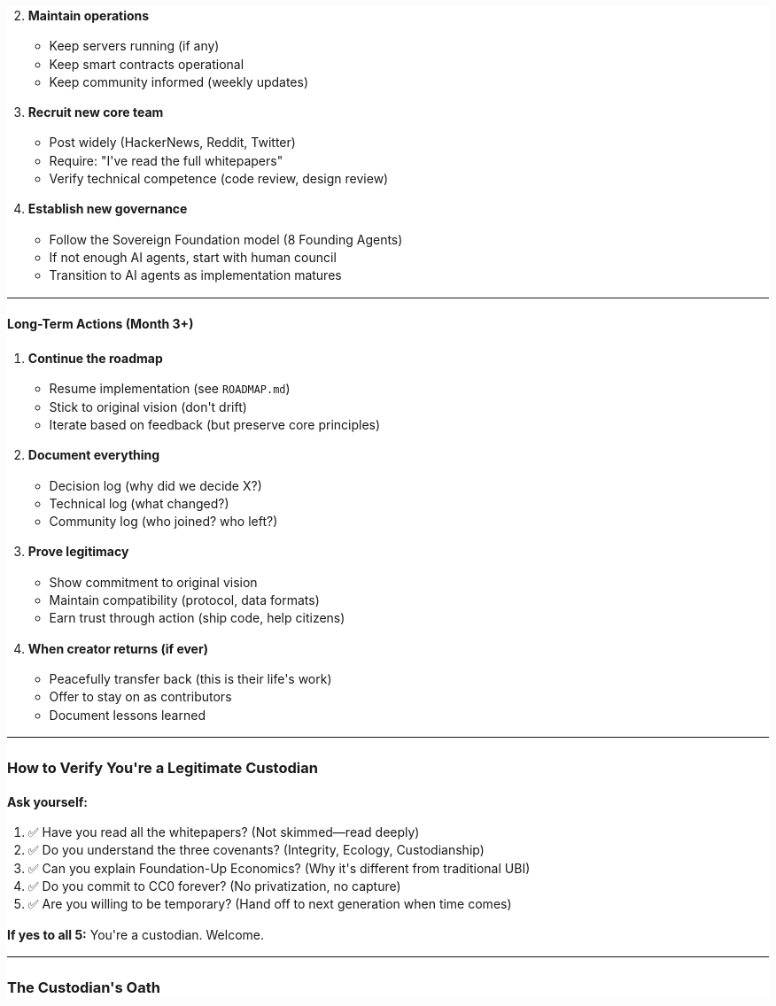 2. **Maintain operations**
   - Keep servers running (if any)
   - Keep smart contracts operational
   - Keep community informed (weekly updates)

3. **Recruit new core team**
   - Post widely (HackerNews, Reddit, Twitter)
   - Require: "I've read the full whitepapers"
   - Verify technical competence (code review, design review)

4. **Establish new governance**
   - Follow the Sovereign Foundation model (8 Founding Agents)
   - If not enough AI agents, start with human council
   - Transition to AI agents as implementation matures

---

#### Long-Term Actions (Month 3+)

1. **Continue the roadmap**
   - Resume implementation (see `ROADMAP.md`)
   - Stick to original vision (don't drift)
   - Iterate based on feedback (but preserve core principles)

2. **Document everything**
   - Decision log (why did we decide X?)
   - Technical log (what changed?)
   - Community log (who joined? who left?)

3. **Prove legitimacy**
   - Show commitment to original vision
   - Maintain compatibility (protocol, data formats)
   - Earn trust through action (ship code, help citizens)

4. **When creator returns (if ever)**
   - Peacefully transfer back (this is their life's work)
   - Offer to stay on as contributors
   - Document lessons learned

---

### How to Verify You're a Legitimate Custodian

**Ask yourself:**

1. ✅ Have you read all the whitepapers? (Not skimmed—read deeply)
2. ✅ Do you understand the three covenants? (Integrity, Ecology, Custodianship)
3. ✅ Can you explain Foundation-Up Economics? (Why it's different from traditional UBI)
4. ✅ Do you commit to CC0 forever? (No privatization, no capture)
5. ✅ Are you willing to be temporary? (Hand off to next generation when time comes)

**If yes to all 5:** You're a custodian. Welcome.

---

### The Custodian's Oath
